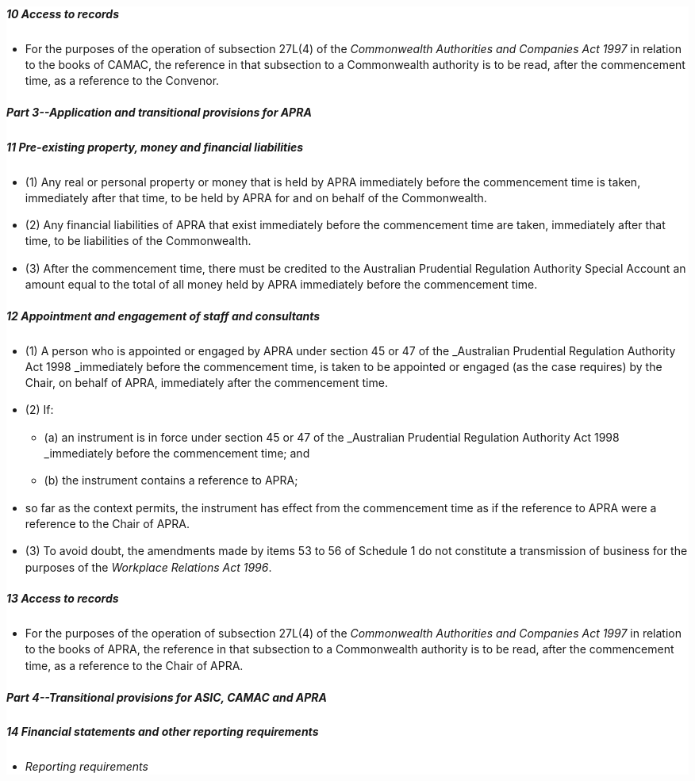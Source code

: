 ##### 10  Access to records

  * For the purposes of the operation of subsection 27L(4) of the _Commonwealth Authorities and Companies Act 1997_ in relation to the books of CAMAC, the reference in that subsection to a Commonwealth authority is to be read, after the commencement time, as a reference to the Convenor.

##### Part 3--Application and transitional provisions for APRA

##### 11  Pre-existing property, money and financial liabilities

  * (1) Any real or personal property or money that is held by APRA immediately before the commencement time is taken, immediately after that time, to be held by APRA for and on behalf of the Commonwealth.

  * (2) Any financial liabilities of APRA that exist immediately before the commencement time are taken, immediately after that time, to be liabilities of the Commonwealth.

  * (3) After the commencement time, there must be credited to the Australian Prudential Regulation Authority Special Account an amount equal to the total of all money held by APRA immediately before the commencement time.

##### 12  Appointment and engagement of staff and consultants

  * (1) A person who is appointed or engaged by APRA under section 45 or 47 of the _Australian Prudential Regulation Authority Act 1998 _immediately before the commencement time, is taken to be appointed or engaged (as the case requires) by the Chair, on behalf of APRA, immediately after the commencement time.

  * (2) If:

     * (a) an instrument is in force under section 45 or 47 of the _Australian Prudential Regulation Authority Act 1998 _immediately before the commencement time; and

     * (b) the instrument contains a reference to APRA;

  * so far as the context permits, the instrument has effect from the commencement time as if the reference to APRA were a reference to the Chair of APRA.

  * (3) To avoid doubt, the amendments made by items 53 to 56 of Schedule 1 do not constitute a transmission of business for the purposes of the _Workplace Relations Act 1996_.

##### 13  Access to records

  * For the purposes of the operation of subsection 27L(4) of the _Commonwealth Authorities and Companies Act 1997_ in relation to the books of APRA, the reference in that subsection to a Commonwealth authority is to be read, after the commencement time, as a reference to the Chair of APRA.

##### Part 4--Transitional provisions for ASIC, CAMAC and APRA

##### 14  Financial statements and other reporting requirements

  * _Reporting requirements_
